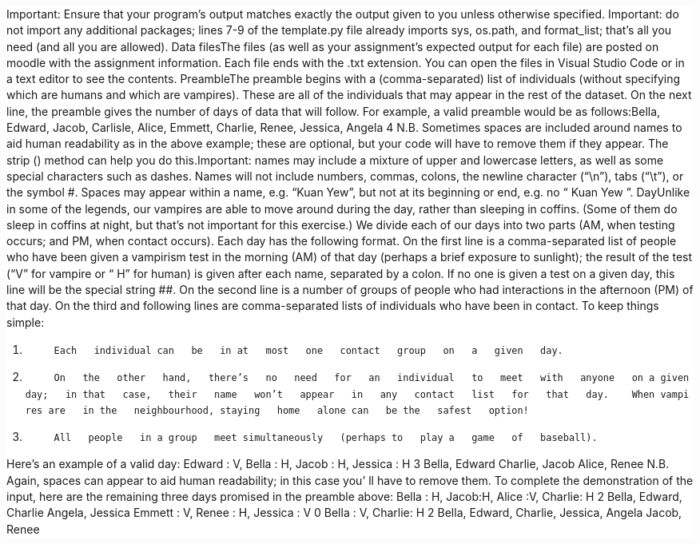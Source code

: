 Important:   Ensure that your   program’s output   matches exactly   the output   given   to   you   unless   otherwise   specified.
Important:   do   not   import any additional   packages;   lines 7-9 of the   template.py   file   already   imports   sys,   os.path,   and format_list; that’s all you   need   (and all you are   allowed).
Data filesThe   files   (as   well   as   your   assignment’s   expected   output   for   each   file)   are   posted   on   moodle   with   the   assignment   information.   Each   file   ends   with   the   .txt   extension.   You   can   open   the   files   in   Visual Studio Code or   in a text   editor   to   see the   contents.
PreambleThe   preamble   begins   with   a   (comma-separated)   list   of   individuals   (without   specifying   which   are   humans   and which are vampires).    These are   all   of the   individuals that   may   appear   in   the   rest   of   the   dataset.      On   the   next   line,   the   preamble   gives   the   number   of   days   of   data   that   will   follow.       For   example,   a   valid   preamble   would   be as   follows:Bella,    Edward,    Jacob,    Carlisle,   Alice,   Emmett,   Charlie,   Renee,   Jessica,
Angela
4
N.B.    Sometimes    spaces    are    included   around    names   to   aid   human   readability   as   in   the   above   example;   these   are   optional,   but your code will   have to   remove them   if they   appear.    The   strip   ()   method   can   help   you   do this.Important:   names   may   include   a   mixture   of   upper   and   lowercase   letters,   as   well   as   some   special   characters such as   dashes.       Names   will   not   include   numbers,   commas, colons, the   newline character   (“\n”), tabs   (“\t”), or the   symbol   #.   Spaces   may appear within   a   name, e.g.   “Kuan Yew”,   but   not   at   its   beginning   or   end,   e.g.   no   “ Kuan   Yew   ”.
DayUnlike   in   some   of   the   legends,   our   vampires   are   able   to   move around during the day,   rather than   sleeping   in   coffins.   (Some   of them do sleep   in coffins at   night,   but   that’s   not   important   for   this   exercise.)      We   divide   each   of   our   days   into   two   parts   (AM,   when   testing   occurs;   and   PM,   when   contact   occurs).    Each day   has the following format.      On   the   first   line   is   a   comma-separated   list   of   people   who   have   been   given   a   vampirism   test   in   the   morning   (AM)   of   that   day   (perhaps   a   brief   exposure   to   sunlight);   the   result   of   the   test   (“V”   for   vampire   or   “   H”   for   human)   is   given   after   each   name, separated   by a colon.      If   no one   is   given   a   test   on   a   given   day,   this   line   will   be   the   special   string   ##.
On   the   second   line   is   a   number   of   groups   of   people   who   had   interactions   in   the afternoon   (PM) of that day.      On the   third and following   lines are comma-separated   lists   of   individuals who   have   been   in   contact.      To   keep   things   simple:
1.          Each   individual can   be   in at   most   one   contact   group   on   a   given   day.
2.          On   the   other   hand,   there’s   no   need   for   an   individual   to   meet   with   anyone   on a given day;   in that   case,   their   name   won’t   appear   in   any   contact   list   for   that   day.    When vampires are   in the   neighbourhood, staying   home   alone can   be the   safest   option!
3.          All   people   in a group   meet simultaneously   (perhaps to   play a   game   of   baseball).
Here’s an example   of   a   valid   day:
Edward   : V, Bella   :   H,   Jacob   :   H,   Jessica   :   H   3
Bella, Edward
Charlie,   Jacob
Alice, Renee
N.B. Again, spaces can appear to   aid   human   readability;   in this   case   you’   ll   have   to   remove   them.
To complete the demonstration of the   input,   here   are the   remaining   three   days   promised   in   the   preamble   above:
Bella   : H,   Jacob:H, Alice   :V,   Charlie:   H   2
Bella, Edward,   Charlie
Angela,   Jessica
Emmett   : V,   Renee   :   H,   Jessica   : V
0
Bella   : V,   Charlie:   H   2
Bella, Edward, Charlie,   Jessica, Angela
Jacob,   Renee